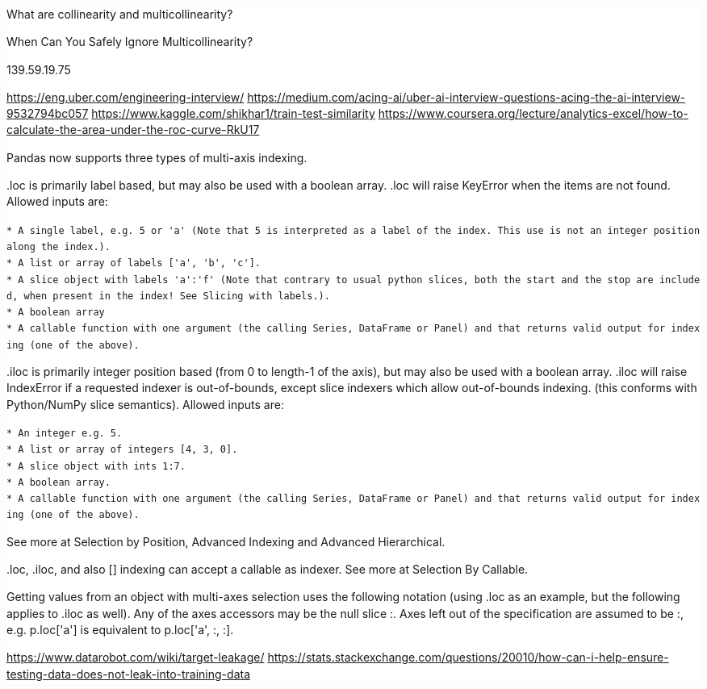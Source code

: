 What are collinearity and multicollinearity?

When Can You Safely Ignore Multicollinearity?

139.59.19.75


https://eng.uber.com/engineering-interview/
https://medium.com/acing-ai/uber-ai-interview-questions-acing-the-ai-interview-9532794bc057
https://www.kaggle.com/shikhar1/train-test-similarity
https://www.coursera.org/lecture/analytics-excel/how-to-calculate-the-area-under-the-roc-curve-RkU17








Pandas now supports three types of multi-axis indexing.

.loc is primarily label based, but may also be used with a boolean array. .loc will raise KeyError when the items are not found. Allowed inputs are:

	* A single label, e.g. 5 or 'a' (Note that 5 is interpreted as a label of the index. This use is not an integer position along the index.).
	* A list or array of labels ['a', 'b', 'c'].
	* A slice object with labels 'a':'f' (Note that contrary to usual python slices, both the start and the stop are included, when present in the index! See Slicing with labels.).
	* A boolean array
	* A callable function with one argument (the calling Series, DataFrame or Panel) and that returns valid output for indexing (one of the above).


.iloc is primarily integer position based (from 0 to length-1 of the axis), but may also be used with a boolean array. .iloc will raise IndexError if a requested indexer is out-of-bounds, except slice indexers which allow out-of-bounds indexing. (this conforms with Python/NumPy slice semantics). Allowed inputs are:

	* An integer e.g. 5.
	* A list or array of integers [4, 3, 0].
	* A slice object with ints 1:7.
	* A boolean array.
	* A callable function with one argument (the calling Series, DataFrame or Panel) and that returns valid output for indexing (one of the above).


See more at Selection by Position, Advanced Indexing and Advanced Hierarchical.

.loc, .iloc, and also [] indexing can accept a callable as indexer. See more at Selection By Callable.

Getting values from an object with multi-axes selection uses the following notation (using .loc as an example, but the following applies to .iloc as well). Any of the axes accessors may be the null slice :. Axes left out of the specification are assumed to be :, e.g. p.loc['a'] is equivalent to p.loc['a', :, :].


https://www.datarobot.com/wiki/target-leakage/
https://stats.stackexchange.com/questions/20010/how-can-i-help-ensure-testing-data-does-not-leak-into-training-data
